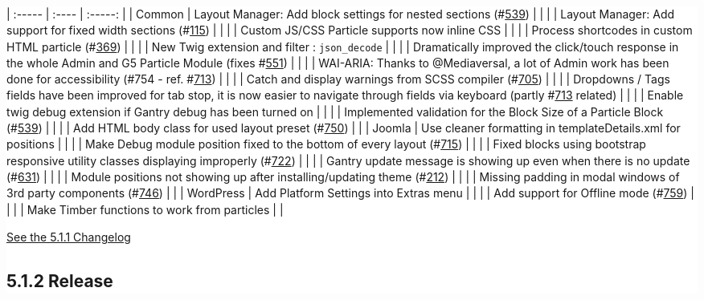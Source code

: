 | :-----    | :----                                                                                                                                                                                   | :-----:                                               |
| Common    | Layout Manager: Add block settings for nested sections (#[539](https://github.com/gantry/gantry5/issues/539))                                                                           | <span style="color:green" class="fa fa-check"></span> |
|           | Layout Manager: Add support for fixed width sections (#[115](https://github.com/gantry/gantry5/issues/115))                                                                             | <span style="color:green" class="fa fa-check"></span> |
|           | Custom JS/CSS Particle supports now inline CSS                                                                                                                                          | <span style="color:green" class="fa fa-check"></span> |
|           | Process shortcodes in custom HTML particle (#[369](https://github.com/gantry/gantry5/issues/369))                                                                                       | <span style="color:green" class="fa fa-check"></span> |
|           | New Twig extension and filter : `json_decode`                                                                                                                                           | <span style="color:green" class="fa fa-check"></span> |
|           | Dramatically improved the click/touch response in the whole Admin and G5 Particle Module (fixes #[551](https://github.com/gantry/gantry5/issues/551))                                   | <span style="color:green" class="fa fa-check"></span> |
|           | WAI-ARIA: Thanks to @Mediaversal, a lot of Admin work has been done for accessibility (#754 - ref. #[713](https://github.com/gantry/gantry5/issues/713))                                | <span style="color:green" class="fa fa-check"></span> |
|           | Catch and display warnings from SCSS compiler (#[705](https://github.com/gantry/gantry5/issues/))                                                                                       | <span style="color:green" class="fa fa-check"></span> |
|           | Dropdowns / Tags fields have been improved for tab stop, it is now easier to navigate through fields via keyboard (partly #[713](https://github.com/gantry/gantry5/issues/713) related) | <span style="color:green" class="fa fa-check"></span> |
|           | Enable twig debug extension if Gantry debug has been turned on                                                                                                                          | <span style="color:green" class="fa fa-check"></span> |
|           | Implemented validation for the Block Size of a Particle Block (#[539](https://github.com/gantry/gantry5/issues/539))                                                                    | <span style="color:green" class="fa fa-check"></span> |
|           | Add HTML body class for used layout preset (#[750](https://github.com/gantry/gantry5/issues/750))                                                                                       | <span style="color:green" class="fa fa-check"></span> |
| Joomla    | Use cleaner formatting in templateDetails.xml for positions                                                                                                                             | <span style="color:green" class="fa fa-check"></span> |
|           | Make Debug module position fixed to the bottom of every layout (#[715](https://github.com/gantry/gantry5/issues/715))                                                                   | <span style="color:green" class="fa fa-check"></span> |
|           | Fixed blocks using bootstrap responsive utility classes displaying improperly (#[722](https://github.com/gantry/gantry5/issues/722))                                                    | <span style="color:green" class="fa fa-check"></span> |
|           | Gantry update message is showing up even when there is no update (#[631](https://github.com/gantry/gantry5/issues/631))                                                                 | <span style="color:green" class="fa fa-check"></span> |
|           | Module positions not showing up after installing/updating theme (#[212](https://github.com/gantry/gantry5/issues/212))                                                                  | <span style="color:green" class="fa fa-check"></span> |
|           | Missing padding in modal windows of 3rd party components (#[746](https://github.com/gantry/gantry5/issues/746))                                                                         | <span style="color:green" class="fa fa-check"></span> |
| WordPress | Add Platform Settings into Extras menu                                                                                                                                                  | <span style="color:green" class="fa fa-check"></span> |
|           | Add support for Offline mode (#[759](https://github.com/gantry/gantry5/issues/759))                                                                                                     | <span style="color:green" class="fa fa-check"></span> |
|           | Make Timber functions to work from particles                                                                                                                                            | <span style="color:green" class="fa fa-check"></span> |

<a href="https://github.com/gantry/gantry5/compare/5.1.0...5.1.1" class="button"><i class="fa fa-fw fa-github"></i> See the 5.1.1 Changelog</a>

5.1.2 Release
-----
